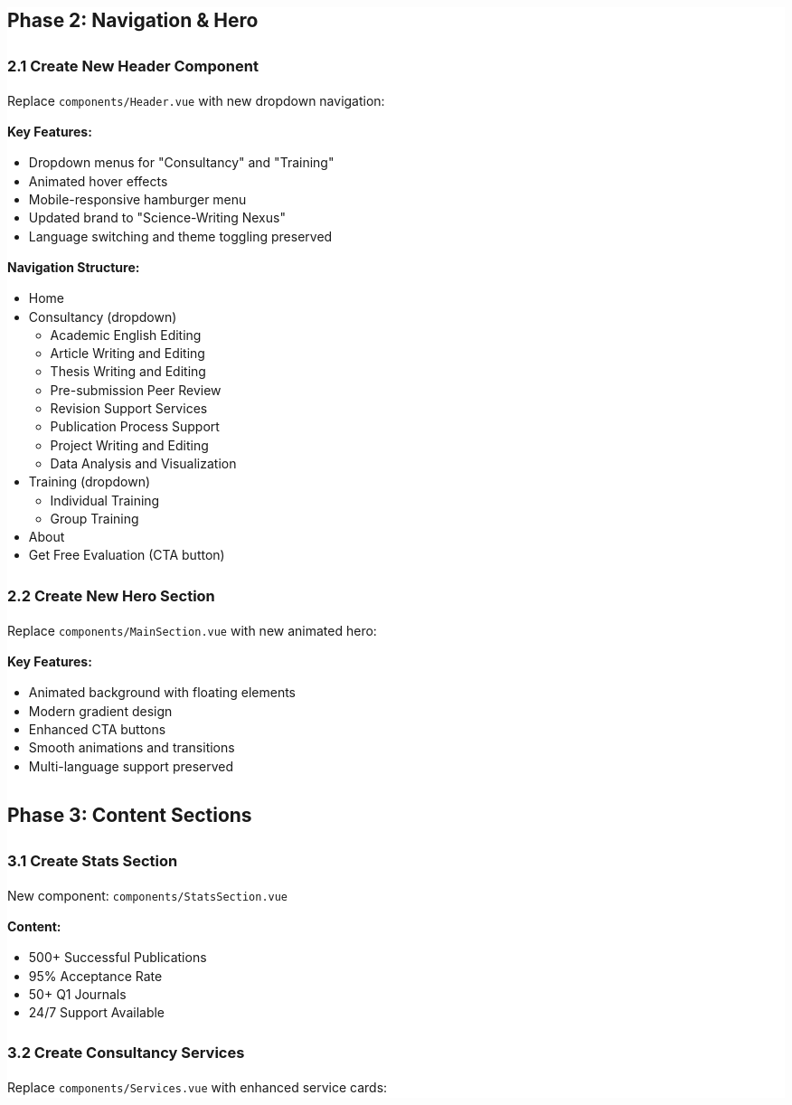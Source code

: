 ## Phase 2: Navigation & Hero

### 2.1 Create New Header Component
Replace `components/Header.vue` with new dropdown navigation:

**Key Features:**
- Dropdown menus for "Consultancy" and "Training"
- Animated hover effects
- Mobile-responsive hamburger menu
- Updated brand to "Science-Writing Nexus"
- Language switching and theme toggling preserved

**Navigation Structure:**
- Home
- Consultancy (dropdown)
  - Academic English Editing
  - Article Writing and Editing
  - Thesis Writing and Editing
  - Pre-submission Peer Review
  - Revision Support Services
  - Publication Process Support
  - Project Writing and Editing
  - Data Analysis and Visualization
- Training (dropdown)
  - Individual Training
  - Group Training
- About
- Get Free Evaluation (CTA button)

### 2.2 Create New Hero Section
Replace `components/MainSection.vue` with new animated hero:

**Key Features:**
- Animated background with floating elements
- Modern gradient design
- Enhanced CTA buttons
- Smooth animations and transitions
- Multi-language support preserved

## Phase 3: Content Sections

### 3.1 Create Stats Section
New component: `components/StatsSection.vue`

**Content:**
- 500+ Successful Publications
- 95% Acceptance Rate
- 50+ Q1 Journals
- 24/7 Support Available

### 3.2 Create Consultancy Services
Replace `components/Services.vue` with enhanced service cards:
